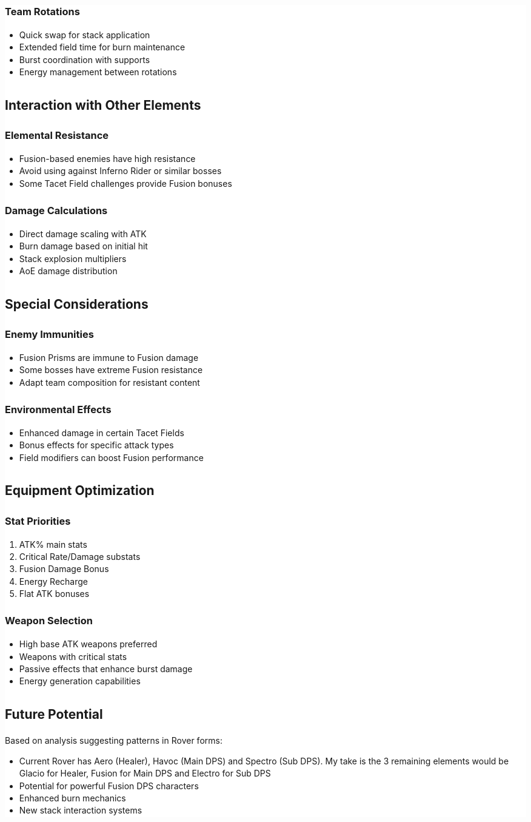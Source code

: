 ### Team Rotations
- Quick swap for stack application
- Extended field time for burn maintenance
- Burst coordination with supports
- Energy management between rotations

## Interaction with Other Elements

### Elemental Resistance
- Fusion-based enemies have high resistance
- Avoid using against Inferno Rider or similar bosses
- Some Tacet Field challenges provide Fusion bonuses

### Damage Calculations
- Direct damage scaling with ATK
- Burn damage based on initial hit
- Stack explosion multipliers
- AoE damage distribution

## Special Considerations

### Enemy Immunities
- Fusion Prisms are immune to Fusion damage
- Some bosses have extreme Fusion resistance
- Adapt team composition for resistant content

### Environmental Effects
- Enhanced damage in certain Tacet Fields
- Bonus effects for specific attack types
- Field modifiers can boost Fusion performance

## Equipment Optimization

### Stat Priorities
1. ATK% main stats
2. Critical Rate/Damage substats
3. Fusion Damage Bonus
4. Energy Recharge
5. Flat ATK bonuses

### Weapon Selection
- High base ATK weapons preferred
- Weapons with critical stats
- Passive effects that enhance burst damage
- Energy generation capabilities

## Future Potential
Based on analysis suggesting patterns in Rover forms:
- Current Rover has Aero (Healer), Havoc (Main DPS) and Spectro (Sub DPS). My take is the 3 remaining elements would be Glacio for Healer, Fusion for Main DPS and Electro for Sub DPS
- Potential for powerful Fusion DPS characters
- Enhanced burn mechanics
- New stack interaction systems
